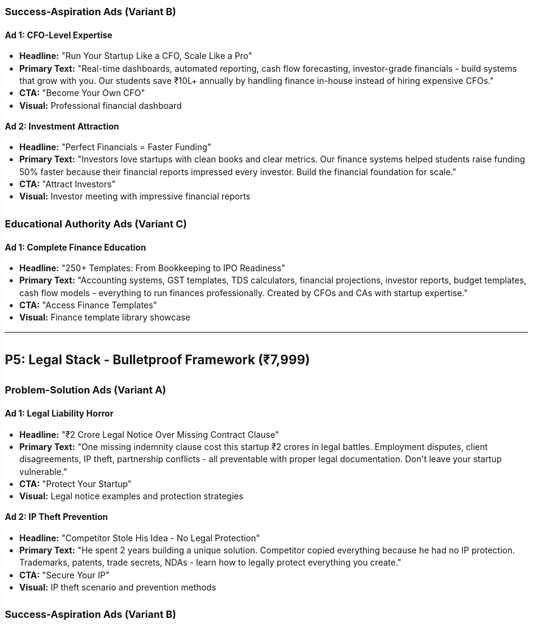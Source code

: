 ### **Success-Aspiration Ads (Variant B)**

**Ad 1: CFO-Level Expertise**
- **Headline:** "Run Your Startup Like a CFO, Scale Like a Pro"
- **Primary Text:** "Real-time dashboards, automated reporting, cash flow forecasting, investor-grade financials - build systems that grow with you. Our students save ₹10L+ annually by handling finance in-house instead of hiring expensive CFOs."
- **CTA:** "Become Your Own CFO"
- **Visual:** Professional financial dashboard

**Ad 2: Investment Attraction**
- **Headline:** "Perfect Financials = Faster Funding"
- **Primary Text:** "Investors love startups with clean books and clear metrics. Our finance systems helped students raise funding 50% faster because their financial reports impressed every investor. Build the financial foundation for scale."
- **CTA:** "Attract Investors"
- **Visual:** Investor meeting with impressive financial reports

### **Educational Authority Ads (Variant C)**

**Ad 1: Complete Finance Education**
- **Headline:** "250+ Templates: From Bookkeeping to IPO Readiness"
- **Primary Text:** "Accounting systems, GST templates, TDS calculators, financial projections, investor reports, budget templates, cash flow models - everything to run finances professionally. Created by CFOs and CAs with startup expertise."
- **CTA:** "Access Finance Templates"
- **Visual:** Finance template library showcase

---

## P5: Legal Stack - Bulletproof Framework (₹7,999)

### **Problem-Solution Ads (Variant A)**

**Ad 1: Legal Liability Horror**
- **Headline:** "₹2 Crore Legal Notice Over Missing Contract Clause"
- **Primary Text:** "One missing indemnity clause cost this startup ₹2 crores in legal battles. Employment disputes, client disagreements, IP theft, partnership conflicts - all preventable with proper legal documentation. Don't leave your startup vulnerable."
- **CTA:** "Protect Your Startup"
- **Visual:** Legal notice examples and protection strategies

**Ad 2: IP Theft Prevention**
- **Headline:** "Competitor Stole His Idea - No Legal Protection"
- **Primary Text:** "He spent 2 years building a unique solution. Competitor copied everything because he had no IP protection. Trademarks, patents, trade secrets, NDAs - learn how to legally protect everything you create."
- **CTA:** "Secure Your IP"
- **Visual:** IP theft scenario and prevention methods

### **Success-Aspiration Ads (Variant B)**
